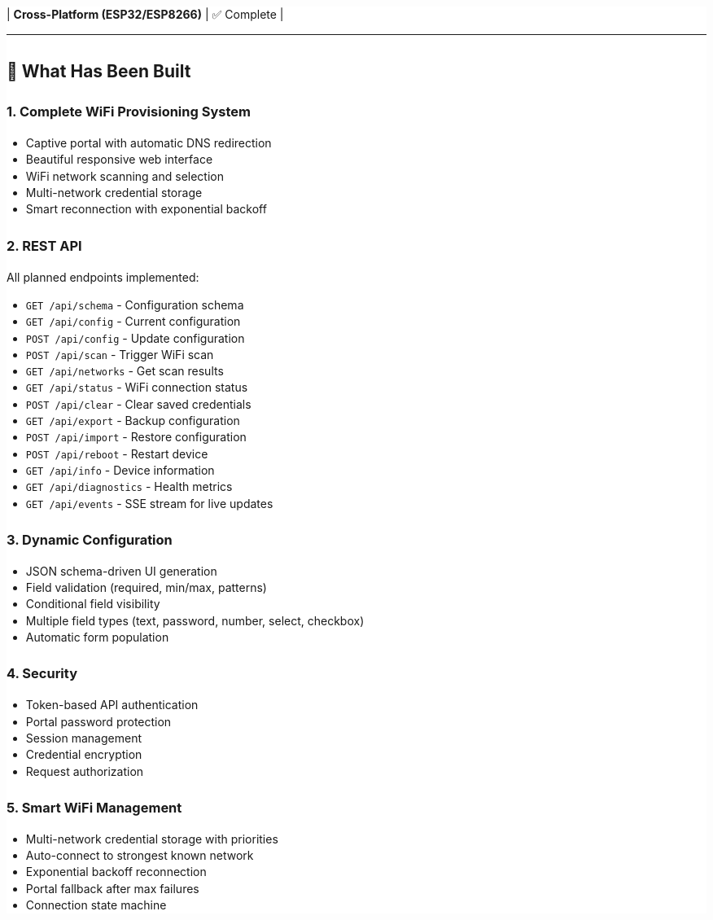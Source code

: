 | **Cross-Platform (ESP32/ESP8266)** | ✅ Complete |

---

## 🚀 What Has Been Built

### 1. **Complete WiFi Provisioning System**
- Captive portal with automatic DNS redirection
- Beautiful responsive web interface
- WiFi network scanning and selection
- Multi-network credential storage
- Smart reconnection with exponential backoff

### 2. **REST API**
All planned endpoints implemented:
- `GET /api/schema` - Configuration schema
- `GET /api/config` - Current configuration
- `POST /api/config` - Update configuration
- `POST /api/scan` - Trigger WiFi scan
- `GET /api/networks` - Get scan results
- `GET /api/status` - WiFi connection status
- `POST /api/clear` - Clear saved credentials
- `GET /api/export` - Backup configuration
- `POST /api/import` - Restore configuration
- `POST /api/reboot` - Restart device
- `GET /api/info` - Device information
- `GET /api/diagnostics` - Health metrics
- `GET /api/events` - SSE stream for live updates

### 3. **Dynamic Configuration**
- JSON schema-driven UI generation
- Field validation (required, min/max, patterns)
- Conditional field visibility
- Multiple field types (text, password, number, select, checkbox)
- Automatic form population

### 4. **Security**
- Token-based API authentication
- Portal password protection
- Session management
- Credential encryption
- Request authorization

### 5. **Smart WiFi Management**
- Multi-network credential storage with priorities
- Auto-connect to strongest known network
- Exponential backoff reconnection
- Portal fallback after max failures
- Connection state machine
